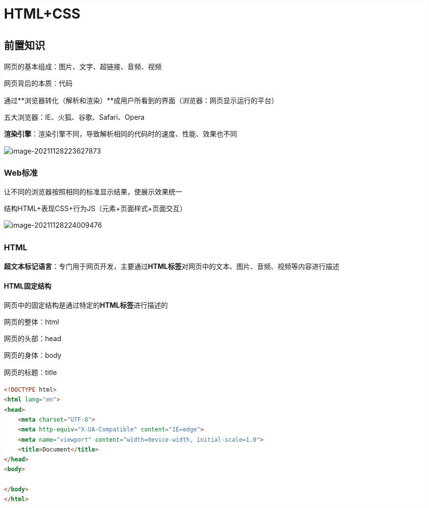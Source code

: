 # HTML+CSS

## 前置知识

网页的基本组成：图片、文字、超链接、音频、视频

网页背后的本质：代码

通过**浏览器转化（解析和渲染）**成用户所看到的界面（浏览器：网页显示运行的平台）

五大浏览器：IE、火狐、谷歌、Safari、Opera

**渲染引擎**：渲染引擎不同，导致解析相同的代码时的速度、性能、效果也不同

![image-20211128223627873](C:\Users\HP\AppData\Roaming\Typora\typora-user-images\image-20211128223627873.png)

### Web标准

让不同的浏览器按照相同的标准显示结果，使展示效果统一

结构HTML+表现CSS+行为JS（元素+页面样式+页面交互）

![image-20211128224009476](C:\Users\HP\AppData\Roaming\Typora\typora-user-images\image-20211128224009476.png)

### HTML

**超文本标记语言**：专门用于网页开发，主要通过**HTML标签**对网页中的文本、图片、音频、视频等内容进行描述

#### HTML固定结构

网页中的固定结构是通过特定的**HTML标签**进行描述的

网页的整体：html

网页的头部：head

网页的身体：body

网页的标题：title

```html
<!DOCTYPE html>
<html lang="en">
<head>
    <meta charset="UTF-8">
    <meta http-equiv="X-UA-Compatible" content="IE=edge">
    <meta name="viewport" content="width=device-width, initial-scale=1.0">
    <title>Document</title>
</head>
<body>
    
</body>
</html>
```
